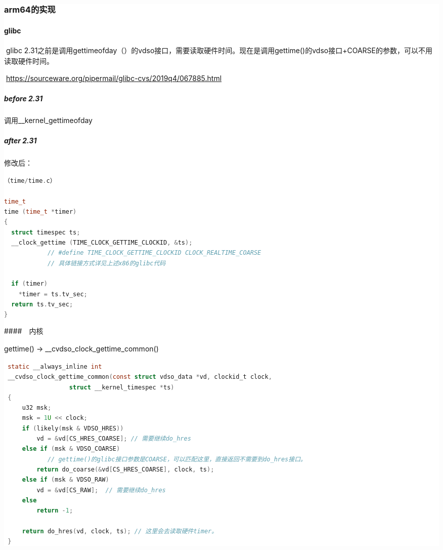 ### arm64的实现

#### glibc

​	glibc 2.31之前是调用gettimeofday（）的vdso接口，需要读取硬件时间。现在是调用gettime()的vdso接口+COARSE的参数，可以不用读取硬件时间。

​	https://sourceware.org/pipermail/glibc-cvs/2019q4/067885.html

##### before 2.31

调用__kernel_gettimeofday

##### after 2.31

修改后：

``` c
（time/time.c）

time_t
time (time_t *timer)
{
  struct timespec ts;
  __clock_gettime (TIME_CLOCK_GETTIME_CLOCKID, &ts); 
    		// #define TIME_CLOCK_GETTIME_CLOCKID CLOCK_REALTIME_COARSE
    		// 具体链接方式详见上述x86的glibc代码

  if (timer)
    *timer = ts.tv_sec;
  return ts.tv_sec;
}
```

####　内核

 gettime() -> __cvdso_clock_gettime_common()

```c
 static __always_inline int
 __cvdso_clock_gettime_common(const struct vdso_data *vd, clockid_t clock,
                  struct __kernel_timespec *ts)
 {
     u32 msk;
     msk = 1U << clock;
     if (likely(msk & VDSO_HRES))
         vd = &vd[CS_HRES_COARSE]; // 需要继续do_hres
     else if (msk & VDSO_COARSE) 
         	// gettime()的glibc接口参数是COARSE，可以匹配这里，直接返回不需要到do_hres接口。
         return do_coarse(&vd[CS_HRES_COARSE], clock, ts);
     else if (msk & VDSO_RAW)
         vd = &vd[CS_RAW];  // 需要继续do_hres
     else
         return -1;

     return do_hres(vd, clock, ts); // 这里会去读取硬件timer。
 }
```
